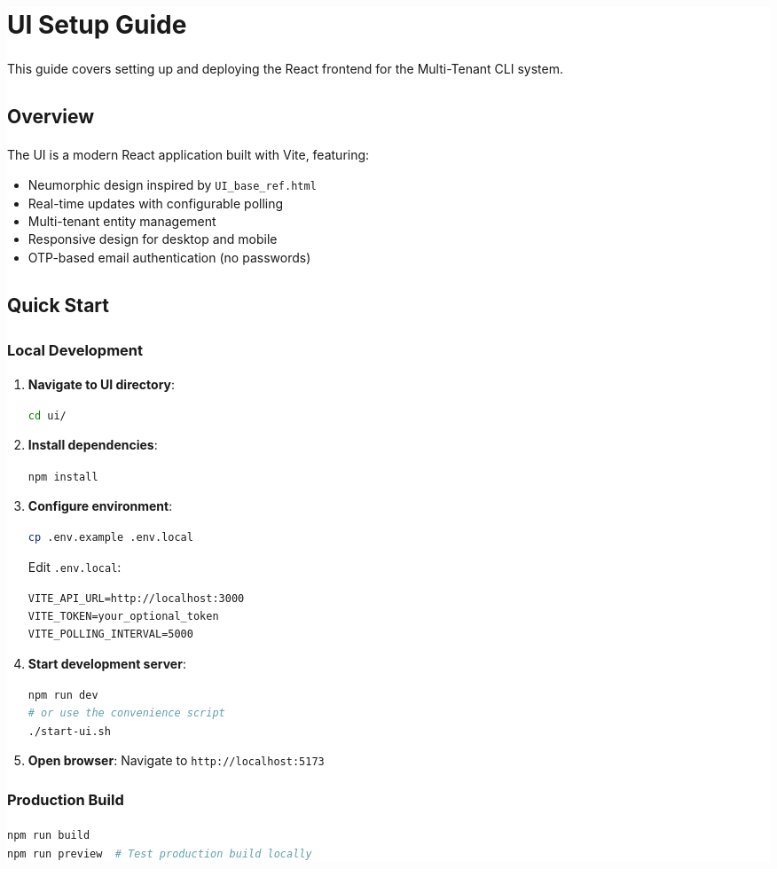# UI Setup Guide

This guide covers setting up and deploying the React frontend for the Multi-Tenant CLI system.

## Overview

The UI is a modern React application built with Vite, featuring:
- Neumorphic design inspired by `UI_base_ref.html`
- Real-time updates with configurable polling
- Multi-tenant entity management
- Responsive design for desktop and mobile
- OTP-based email authentication (no passwords)

## Quick Start

### Local Development

1. **Navigate to UI directory**:
   ```bash
   cd ui/
   ```

2. **Install dependencies**:
   ```bash
   npm install
   ```

3. **Configure environment**:
   ```bash
   cp .env.example .env.local
   ```
   
   Edit `.env.local`:
   ```env
   VITE_API_URL=http://localhost:3000
   VITE_TOKEN=your_optional_token
   VITE_POLLING_INTERVAL=5000
   ```

4. **Start development server**:
   ```bash
   npm run dev
   # or use the convenience script
   ./start-ui.sh
   ```

5. **Open browser**: Navigate to `http://localhost:5173`

### Production Build

```bash
npm run build
npm run preview  # Test production build locally
```
